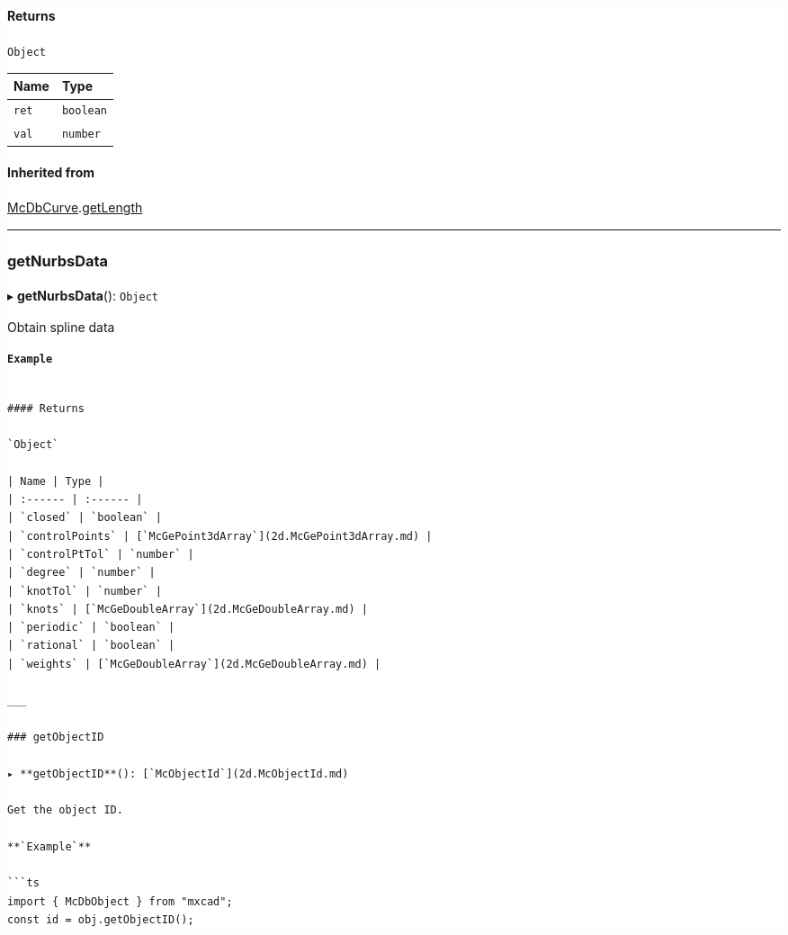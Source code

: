 #### Returns

`Object`

| Name | Type |
| :------ | :------ |
| `ret` | `boolean` |
| `val` | `number` |

#### Inherited from

[McDbCurve](2d.McDbCurve.md).[getLength](2d.McDbCurve.md#getlength)

___

### getNurbsData

▸ **getNurbsData**(): `Object`

Obtain spline data

**`Example`**

```ts
```
```

#### Returns

`Object`

| Name | Type |
| :------ | :------ |
| `closed` | `boolean` |
| `controlPoints` | [`McGePoint3dArray`](2d.McGePoint3dArray.md) |
| `controlPtTol` | `number` |
| `degree` | `number` |
| `knotTol` | `number` |
| `knots` | [`McGeDoubleArray`](2d.McGeDoubleArray.md) |
| `periodic` | `boolean` |
| `rational` | `boolean` |
| `weights` | [`McGeDoubleArray`](2d.McGeDoubleArray.md) |

___

### getObjectID

▸ **getObjectID**(): [`McObjectId`](2d.McObjectId.md)

Get the object ID.

**`Example`**

```ts
import { McDbObject } from "mxcad";
const id = obj.getObjectID();
```
